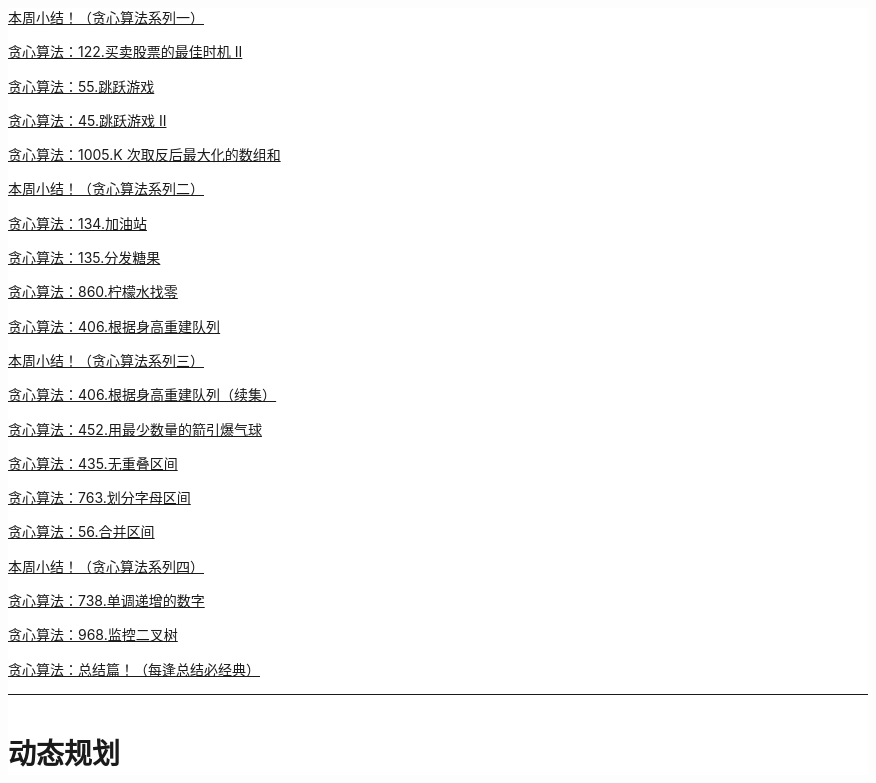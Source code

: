 [本周小结！（贪心算法系列一）](./problems/周总结/20201126贪心周末总结.md)

[贪心算法：122.买卖股票的最佳时机 II](https://leetcode.cn/problems/best-time-to-buy-and-sell-stock-ii/)

[贪心算法：55.跳跃游戏](https://leetcode.cn/problems/jump-game/)

[贪心算法：45.跳跃游戏 II](https://leetcode.cn/problems/jump-game-ii/)

[贪心算法：1005.K 次取反后最大化的数组和](https://leetcode.cn/problems/maximize-sum-of-array-after-k-negations/)

[本周小结！（贪心算法系列二）](./problems/周总结/20201203贪心周末总结.md)

[贪心算法：134.加油站](https://leetcode.cn/problems/gas-station/)

[贪心算法：135.分发糖果](https://leetcode.cn/problems/candy/)

[贪心算法：860.柠檬水找零](https://leetcode.cn/problems/lemonade-change/)

[贪心算法：406.根据身高重建队列](https://leetcode.cn/problems/queue-reconstruction-by-height/)

[本周小结！（贪心算法系列三）](./problems/周总结/20201217贪心周末总结.md)

[贪心算法：406.根据身高重建队列（续集）](./problems/根据身高重建队列（vector原理讲解）.md)

[贪心算法：452.用最少数量的箭引爆气球](https://leetcode.cn/problems/minimum-number-of-arrows-to-burst-balloons/)

[贪心算法：435.无重叠区间](https://leetcode.cn/problems/non-overlapping-intervals/)

[贪心算法：763.划分字母区间](https://leetcode.cn/problems/partition-labels/)

[贪心算法：56.合并区间](https://leetcode.cn/problems/merge-intervals/)

[本周小结！（贪心算法系列四）](./problems/周总结/20201224贪心周末总结.md)

[贪心算法：738.单调递增的数字](https://leetcode.cn/problems/monotone-increasing-digits/)

[贪心算法：968.监控二叉树](https://leetcode.cn/problems/binary-tree-cameras/)

[贪心算法：总结篇！（每逢总结必经典）](./problems/贪心算法总结篇.md)

---

# 动态规划

